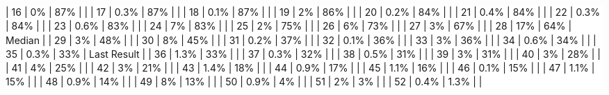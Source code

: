 | 16 | 0% | 87% |  |
| 17 | 0.3% | 87% |  |
| 18 | 0.1% | 87% |  |
| 19 | 2% | 86% |  |
| 20 | 0.2% | 84% |  |
| 21 | 0.4% | 84% |  |
| 22 | 0.3% | 84% |  |
| 23 | 0.6% | 83% |  |
| 24 | 7% | 83% |  |
| 25 | 2% | 75% |  |
| 26 | 6% | 73% |  |
| 27 | 3% | 67% |  |
| 28 | 17% | 64% | Median |
| 29 | 3% | 48% |  |
| 30 | 8% | 45% |  |
| 31 | 0.2% | 37% |  |
| 32 | 0.1% | 36% |  |
| 33 | 3% | 36% |  |
| 34 | 0.6% | 34% |  |
| 35 | 0.3% | 33% | Last Result |
| 36 | 1.3% | 33% |  |
| 37 | 0.3% | 32% |  |
| 38 | 0.5% | 31% |  |
| 39 | 3% | 31% |  |
| 40 | 3% | 28% |  |
| 41 | 4% | 25% |  |
| 42 | 3% | 21% |  |
| 43 | 1.4% | 18% |  |
| 44 | 0.9% | 17% |  |
| 45 | 1.1% | 16% |  |
| 46 | 0.1% | 15% |  |
| 47 | 1.1% | 15% |  |
| 48 | 0.9% | 14% |  |
| 49 | 8% | 13% |  |
| 50 | 0.9% | 4% |  |
| 51 | 2% | 3% |  |
| 52 | 0.4% | 1.3% |  |